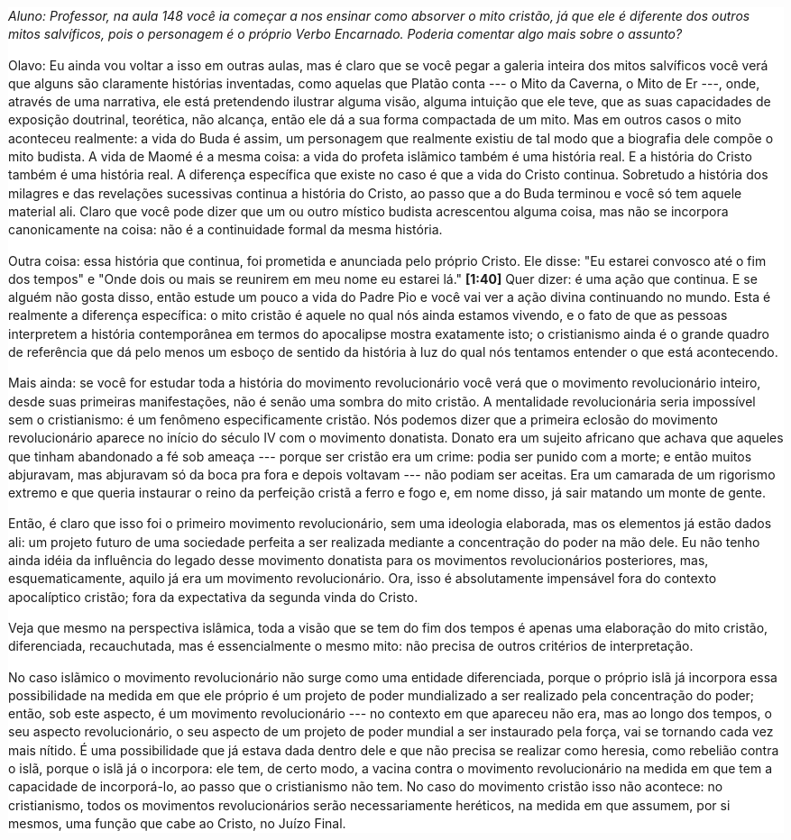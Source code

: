 *Aluno: Professor, na aula 148 você ia começar a nos ensinar como absorver o mito cristão, já que ele é diferente dos outros mitos salvíficos, pois o personagem é o próprio Verbo Encarnado. Poderia comentar algo mais sobre o assunto?*

Olavo: Eu ainda vou voltar a isso em outras aulas, mas é claro que se você pegar a galeria inteira dos mitos salvíficos você verá que alguns são claramente histórias inventadas, como aquelas que Platão conta --- o Mito da Caverna, o Mito de Er ---, onde, através de uma narrativa, ele está pretendendo ilustrar alguma visão, alguma intuição que ele teve, que as suas capacidades de exposição doutrinal, teorética, não alcança, então ele dá a sua forma compactada de um mito. Mas em outros casos o mito aconteceu realmente: a vida do Buda é assim, um personagem que realmente existiu de tal modo que a biografia dele compõe o mito budista. A vida de Maomé é a mesma coisa: a vida do profeta islãmico também é uma história real. E a história do Cristo também é uma história real. A diferença específica que existe no caso é que a vida do Cristo continua. Sobretudo a história dos milagres e das revelações sucessivas continua a história do Cristo, ao passo que a do Buda terminou e você só tem aquele material ali. Claro que você pode dizer que um ou outro místico budista acrescentou alguma coisa, mas não se incorpora canonicamente na coisa: não é a continuidade formal da mesma história.

Outra coisa: essa história que continua, foi prometida e anunciada pelo próprio Cristo. Ele disse: \"Eu estarei convosco até o fim dos tempos\" e \"Onde dois ou mais se reunirem em meu nome eu estarei lá.\" **\[1:40\]** Quer dizer: é uma ação que continua. E se alguém não gosta disso, então estude um pouco a vida do Padre Pio e você vai ver a ação divina continuando no mundo. Esta é realmente a diferença específica: o mito cristão é aquele no qual nós ainda estamos vivendo, e o fato de que as pessoas interpretem a história contemporânea em termos do apocalipse mostra exatamente isto; o cristianismo ainda é o grande quadro de referência que dá pelo menos um esboço de sentido da história à luz do qual nós tentamos entender o que está acontecendo.

Mais ainda: se você for estudar toda a história do movimento revolucionário você verá que o movimento revolucionário inteiro, desde suas primeiras manifestações, não é senão uma sombra do mito cristão. A mentalidade revolucionária seria impossível sem o cristianismo: é um fenômeno especificamente cristão. Nós podemos dizer que a primeira eclosão do movimento revolucionário aparece no início do século IV com o movimento donatista. Donato era um sujeito africano que achava que aqueles que tinham abandonado a fé sob ameaça --- porque ser cristão era um crime: podia ser punido com a morte; e então muitos abjuravam, mas abjuravam só da boca pra fora e depois voltavam --- não podiam ser aceitas. Era um camarada de um rigorismo extremo e que queria instaurar o reino da perfeição cristã a ferro e fogo e, em nome disso, já sair matando um monte de gente.

Então, é claro que isso foi o primeiro movimento revolucionário, sem uma ideologia elaborada, mas os elementos já estão dados ali: um projeto futuro de uma sociedade perfeita a ser realizada mediante a concentração do poder na mão dele. Eu não tenho ainda idéia da influência do legado desse movimento donatista para os movimentos revolucionários posteriores, mas, esquematicamente, aquilo já era um movimento revolucionário. Ora, isso é absolutamente impensável fora do contexto apocalíptico cristão; fora da expectativa da segunda vinda do Cristo.

Veja que mesmo na perspectiva islâmica, toda a visão que se tem do fim dos tempos é apenas uma elaboração do mito cristão, diferenciada, recauchutada, mas é essencialmente o mesmo mito: não precisa de outros critérios de interpretação.

No caso islãmico o movimento revolucionário não surge como uma entidade diferenciada, porque o próprio islã já incorpora essa possibilidade na medida em que ele próprio é um projeto de poder mundializado a ser realizado pela concentração do poder; então, sob este aspecto, é um movimento revolucionário --- no contexto em que apareceu não era, mas ao longo dos tempos, o seu aspecto revolucionário, o seu aspecto de um projeto de poder mundial a ser instaurado pela força, vai se tornando cada vez mais nítido. É uma possibilidade que já estava dada dentro dele e que não precisa se realizar como heresia, como rebelião contra o islã, porque o islã já o incorpora: ele tem, de certo modo, a vacina contra o movimento revolucionário na medida em que tem a capacidade de incorporá-lo, ao passo que o cristianismo não tem. No caso do movimento cristão isso não acontece: no cristianismo, todos os movimentos revolucionários serão necessariamente heréticos, na medida em que assumem, por si mesmos, uma função que cabe ao Cristo, no Juízo Final.


[^1]: Este texto encontra-se no *site* do seminário, anexo a esta aula 151. Veja também "Os filodoxos perante a História -- A filosofia e seu inverso III"*,* em *A Filosofia e seu Inverso & outros estudos,* Olavo de Carvalho, Vide Editorial.
[^2]: Veja trecho de uma conversa informal com Olavo de Carvalho, em que ele explica o argumento ontológico de Santo Anselmo e por que seus interpretes e comentadores não o compreenderam, em <http://www.seminariodefilosofia.org/argumentodesantoanselmo>
[^3]: (<http://www.wnd.com/2012/04/america-in-bible-prophecy/>)
[^4]: <http://www.olavodecarvalho.org/apostilas/identidade.htm>